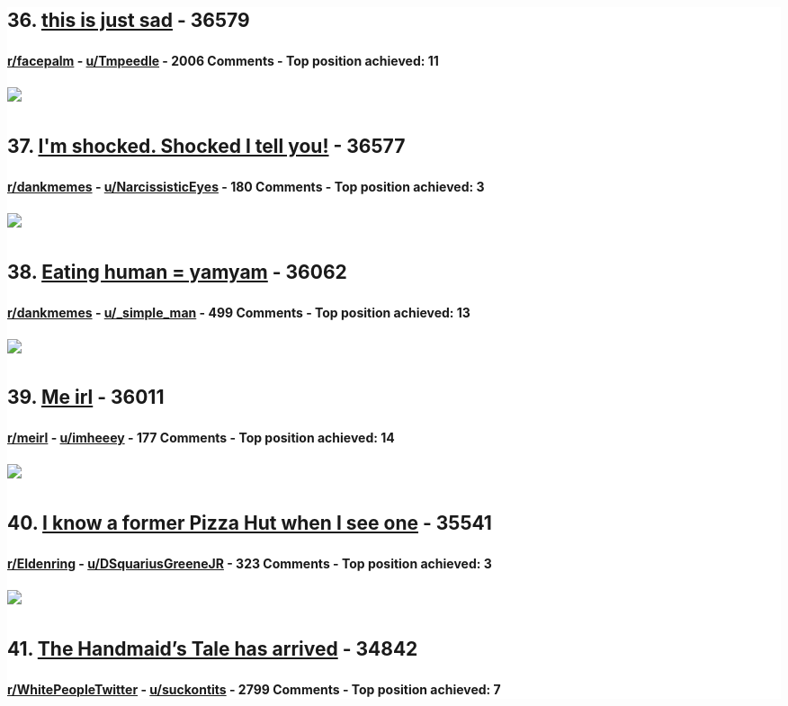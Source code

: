 ## 36. [this is just sad](http://reddit.com/r/facepalm/comments/uiul1e/this_is_just_sad/) - 36579
#### [r/facepalm](http://reddit.com/r/facepalm) - [u/Tmpeedle](http://reddit.com/u/Tmpeedle) - 2006 Comments - Top position achieved: 11

<a href="https://i.redd.it/fwo9sdpeymx81.jpg"><img src="https://b.thumbs.redditmedia.com/bJldatsnTxH3RKniraN5Adaj2vH9XcdpV85BI0hsKvc.jpg"></img></a>

## 37. [I'm shocked. Shocked I tell you!](http://reddit.com/r/dankmemes/comments/uitie8/im_shocked_shocked_i_tell_you/) - 36577
#### [r/dankmemes](http://reddit.com/r/dankmemes) - [u/NarcissisticEyes](http://reddit.com/u/NarcissisticEyes) - 180 Comments - Top position achieved: 3

<a href="https://i.redd.it/ug6ptpkmkmx81.gif"><img src="https://b.thumbs.redditmedia.com/fKeiuEp4VFVcJx_Py2yOxzy5OTH4cXoRoEvbHY09W9o.jpg"></img></a>

## 38. [Eating human = yamyam](http://reddit.com/r/dankmemes/comments/uiyckq/eating_human_yamyam/) - 36062
#### [r/dankmemes](http://reddit.com/r/dankmemes) - [u/_simple_man](http://reddit.com/u/_simple_man) - 499 Comments - Top position achieved: 13

<a href="https://i.redd.it/yflb4r6o0ox81.gif"><img src="https://b.thumbs.redditmedia.com/dWDSZ8Ew6ly-uBkOMWahCDg9G292hYHYMIOGX5YD2PU.jpg"></img></a>

## 39. [Me irl](http://reddit.com/r/meirl/comments/uikvef/me_irl/) - 36011
#### [r/meirl](http://reddit.com/r/meirl) - [u/imheeey](http://reddit.com/u/imheeey) - 177 Comments - Top position achieved: 14

<a href="https://i.redd.it/zd7gpnyiyjx81.jpg"><img src="https://b.thumbs.redditmedia.com/c1jdzQZXbvfN1Oo6wiFi7Tpt1b_TO8RYy1eerM0zTtI.jpg"></img></a>

## 40. [I know a former Pizza Hut when I see one](http://reddit.com/r/Eldenring/comments/uj726o/i_know_a_former_pizza_hut_when_i_see_one/) - 35541
#### [r/Eldenring](http://reddit.com/r/Eldenring) - [u/DSquariusGreeneJR](http://reddit.com/u/DSquariusGreeneJR) - 323 Comments - Top position achieved: 3

<a href="https://i.redd.it/6dyhw5vs0qx81.jpg"><img src="https://b.thumbs.redditmedia.com/JgeJxFYBOgO0aq1XdN6wjzpWI-J4nFY8y8xvcvuGJ4s.jpg"></img></a>

## 41. [The Handmaid’s Tale has arrived](http://reddit.com/r/WhitePeopleTwitter/comments/uj425o/the_handmaids_tale_has_arrived/) - 34842
#### [r/WhitePeopleTwitter](http://reddit.com/r/WhitePeopleTwitter) - [u/suckontits](http://reddit.com/u/suckontits) - 2799 Comments - Top position achieved: 7

